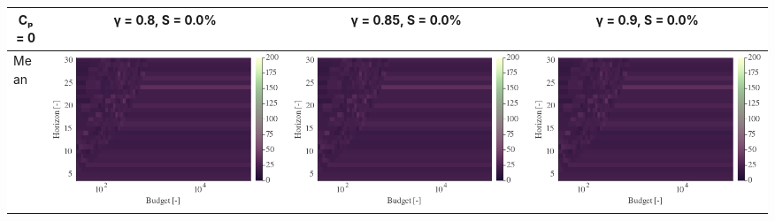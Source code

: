 | Cₚ = 0 | γ = 0.8, S = 0.0% | γ = 0.85, S = 0.0% | γ = 0.9, S = 0.0% | 
| --- | --- | --- | --- | 
| Mean | ![](fig/sp_AL/mean_g_0.8_cp_0.png) | ![](fig/sp_AL/mean_g_0.85_cp_0.png) | ![](fig/sp_AL/mean_g_0.9_cp_0.png) | 